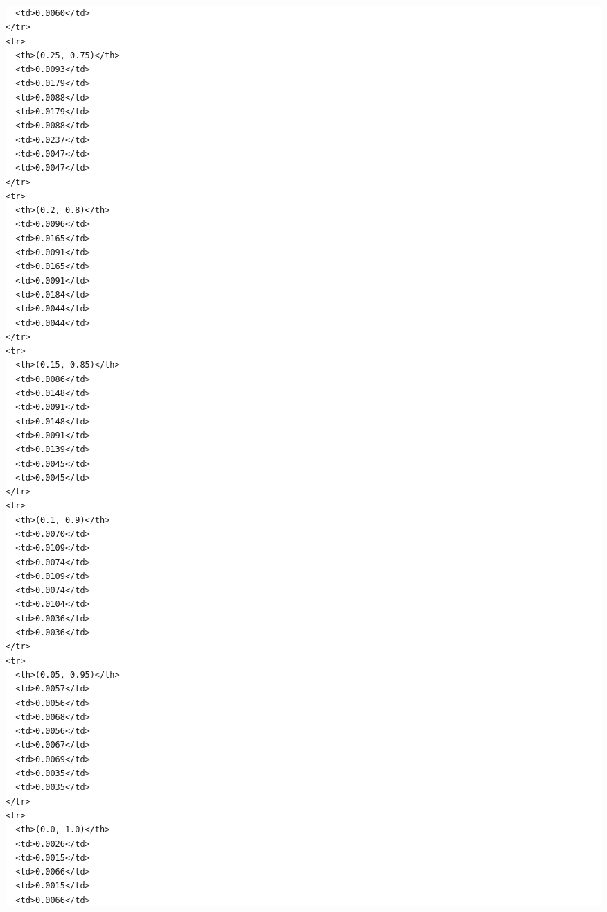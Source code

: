      <td>0.0060</td>
    </tr>
    <tr>
      <th>(0.25, 0.75)</th>
      <td>0.0093</td>
      <td>0.0179</td>
      <td>0.0088</td>
      <td>0.0179</td>
      <td>0.0088</td>
      <td>0.0237</td>
      <td>0.0047</td>
      <td>0.0047</td>
    </tr>
    <tr>
      <th>(0.2, 0.8)</th>
      <td>0.0096</td>
      <td>0.0165</td>
      <td>0.0091</td>
      <td>0.0165</td>
      <td>0.0091</td>
      <td>0.0184</td>
      <td>0.0044</td>
      <td>0.0044</td>
    </tr>
    <tr>
      <th>(0.15, 0.85)</th>
      <td>0.0086</td>
      <td>0.0148</td>
      <td>0.0091</td>
      <td>0.0148</td>
      <td>0.0091</td>
      <td>0.0139</td>
      <td>0.0045</td>
      <td>0.0045</td>
    </tr>
    <tr>
      <th>(0.1, 0.9)</th>
      <td>0.0070</td>
      <td>0.0109</td>
      <td>0.0074</td>
      <td>0.0109</td>
      <td>0.0074</td>
      <td>0.0104</td>
      <td>0.0036</td>
      <td>0.0036</td>
    </tr>
    <tr>
      <th>(0.05, 0.95)</th>
      <td>0.0057</td>
      <td>0.0056</td>
      <td>0.0068</td>
      <td>0.0056</td>
      <td>0.0067</td>
      <td>0.0069</td>
      <td>0.0035</td>
      <td>0.0035</td>
    </tr>
    <tr>
      <th>(0.0, 1.0)</th>
      <td>0.0026</td>
      <td>0.0015</td>
      <td>0.0066</td>
      <td>0.0015</td>
      <td>0.0066</td>